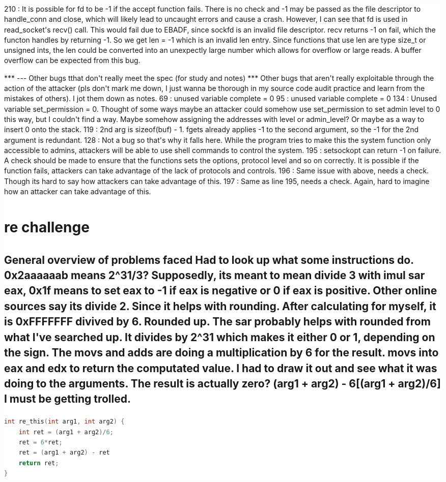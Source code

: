 210  : It is possible for fd to be -1 if the accept function fails. There is no check and -1 may be passed as the file descriptor to handle_conn and close, which will likely lead to uncaught errors and cause a crash. However, I can see that fd is used in read_socket's recv() call. This would fail due to EBADF, since sockfd is an invalid file descriptor. recv returns -1 on fail, which the functon handles by returning -1. So we get len = -1 which is an invalid len entry. Since functions that use len are type size_t or unsigned ints, the len could be converted into an unexpectly large number which allows for overflow or large reads. A buffer overflow can be expected from this bug.

*** --- Other bugs tthat don't really meet the spec (for study and notes) *** 
Other bugs that aren't really exploitable through the action of the attacker (pls don't mark me down, I just wanna be thorough in my source code audit practice and learn from the mistakes of others). I jot them down as notes.
69   : unused variable complete = 0
95   : unused variable complete = 0
134  : Unused variable set_permission = 0. Thought of some ways maybe an attacker could somehow use set_permission to set admin level to 0 this way, but I couldn't find a way. Maybe somehow assigning the addresses with level or admin_level? Or maybe as a way to insert 0 onto the stack.
119  : 2nd arg is sizeof(buf) - 1. fgets already applies -1 to the second argument, so the -1 for the 2nd argument is redundant.
128  : Not a bug so that's why it falls here. While the program tries to make this the system function only accessible to admins, attackers will be able to use shell commands to control the system. 
195  : setsockopt can return -1 on failure. A check should be made to ensure that the functions sets the options, protocol level and so on correctly. It is possible if the function fails, attackers can take advantage of the lack of protocols and controls.
196  : Same issue with above, needs a check. Though its hard to say how attackers can take advantage of this.
197  : Same as line 195, needs a check. Again, hard to imagine how an attacker can take advantage of this.

re challenge
=============================================================
General overview of problems faced
Had to look up what some instructions do.
0x2aaaaaab means 2^31/3? Supposedly, its meant to mean divide 3 with imul
sar eax, 0x1f means to set eax to -1 if eax is negative or 0 if eax is positive. Other online sources say its divide 2. Since it helps with rounding.
After calculating for myself, it is 0xFFFFFFF divived by 6. Rounded up.
The sar probably helps with rounded from what I've searched up. It divides by 2^31
which makes it either 0 or 1, depending on the sign.
The movs and adds are doing a multiplication by 6 for the result.
movs into eax and edx to return the computated value.
I had to draw it out and see what it was doing to the arguments.
The result is actually zero? (arg1 + arg2) - 6[(arg1 + arg2)/6]
I must be getting trolled.
-------------------------------------------------------------

```C
int re_this(int arg1, int arg2) {
    int ret = (arg1 + arg2)/6;
    ret = 6*ret;
    ret = (arg1 + arg2) - ret
    return ret;
}
```
